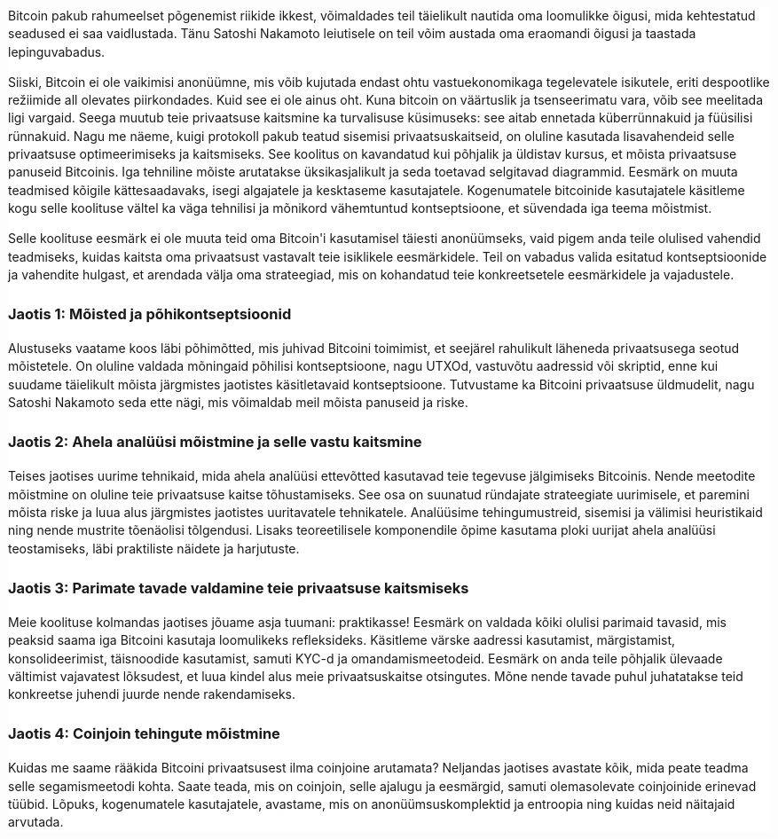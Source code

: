 Bitcoin pakub rahumeelset põgenemist riikide ikkest, võimaldades teil täielikult nautida oma loomulikke õigusi, mida kehtestatud seadused ei saa vaidlustada. Tänu Satoshi Nakamoto leiutisele on teil võim austada oma eraomandi õigusi ja taastada lepinguvabadus.

Siiski, Bitcoin ei ole vaikimisi anonüümne, mis võib kujutada endast ohtu vastuekonomikaga tegelevatele isikutele, eriti despootlike režiimide all olevates piirkondades. Kuid see ei ole ainus oht. Kuna bitcoin on väärtuslik ja tsenseerimatu vara, võib see meelitada ligi vargaid. Seega muutub teie privaatsuse kaitsmine ka turvalisuse küsimuseks: see aitab ennetada küberrünnakuid ja füüsilisi rünnakuid.
Nagu me näeme, kuigi protokoll pakub teatud sisemisi privaatsuskaitseid, on oluline kasutada lisavahendeid selle privaatsuse optimeerimiseks ja kaitsmiseks. See koolitus on kavandatud kui põhjalik ja üldistav kursus, et mõista privaatsuse panuseid Bitcoinis. Iga tehniline mõiste arutatakse üksikasjalikult ja seda toetavad selgitavad diagrammid. Eesmärk on muuta teadmised kõigile kättesaadavaks, isegi algajatele ja kesktaseme kasutajatele. Kogenumatele bitcoinide kasutajatele käsitleme kogu selle koolituse vältel ka väga tehnilisi ja mõnikord vähemtuntud kontseptsioone, et süvendada iga teema mõistmist.

Selle koolituse eesmärk ei ole muuta teid oma Bitcoin'i kasutamisel täiesti anonüümseks, vaid pigem anda teile olulised vahendid teadmiseks, kuidas kaitsta oma privaatsust vastavalt teie isiklikele eesmärkidele. Teil on vabadus valida esitatud kontseptsioonide ja vahendite hulgast, et arendada välja oma strateegiad, mis on kohandatud teie konkreetsetele eesmärkidele ja vajadustele.

### Jaotis 1: Mõisted ja põhikontseptsioonid

Alustuseks vaatame koos läbi põhimõtted, mis juhivad Bitcoini toimimist, et seejärel rahulikult läheneda privaatsusega seotud mõistetele. On oluline valdada mõningaid põhilisi kontseptsioone, nagu UTXOd, vastuvõtu aadressid või skriptid, enne kui suudame täielikult mõista järgmistes jaotistes käsitletavaid kontseptsioone. Tutvustame ka Bitcoini privaatsuse üldmudelit, nagu Satoshi Nakamoto seda ette nägi, mis võimaldab meil mõista panuseid ja riske.

### Jaotis 2: Ahela analüüsi mõistmine ja selle vastu kaitsmine

Teises jaotises uurime tehnikaid, mida ahela analüüsi ettevõtted kasutavad teie tegevuse jälgimiseks Bitcoinis. Nende meetodite mõistmine on oluline teie privaatsuse kaitse tõhustamiseks. See osa on suunatud ründajate strateegiate uurimisele, et paremini mõista riske ja luua alus järgmistes jaotistes uuritavatele tehnikatele. Analüüsime tehingumustreid, sisemisi ja välimisi heuristikaid ning nende mustrite tõenäolisi tõlgendusi. Lisaks teoreetilisele komponendile õpime kasutama ploki uurijat ahela analüüsi teostamiseks, läbi praktiliste näidete ja harjutuste.

### Jaotis 3: Parimate tavade valdamine teie privaatsuse kaitsmiseks

Meie koolituse kolmandas jaotises jõuame asja tuumani: praktikasse! Eesmärk on valdada kõiki olulisi parimaid tavasid, mis peaksid saama iga Bitcoini kasutaja loomulikeks refleksideks. Käsitleme värske aadressi kasutamist, märgistamist, konsolideerimist, täisnoodide kasutamist, samuti KYC-d ja omandamismeetodeid. Eesmärk on anda teile põhjalik ülevaade vältimist vajavatest lõksudest, et luua kindel alus meie privaatsuskaitse otsingutes. Mõne nende tavade puhul juhatatakse teid konkreetse juhendi juurde nende rakendamiseks.

### Jaotis 4: Coinjoin tehingute mõistmine

Kuidas me saame rääkida Bitcoini privaatsusest ilma coinjoine arutamata? Neljandas jaotises avastate kõik, mida peate teadma selle segamismeetodi kohta. Saate teada, mis on coinjoin, selle ajalugu ja eesmärgid, samuti olemasolevate coinjoinide erinevad tüübid. Lõpuks, kogenumatele kasutajatele, avastame, mis on anonüümsuskomplektid ja entroopia ning kuidas neid näitajaid arvutada.
